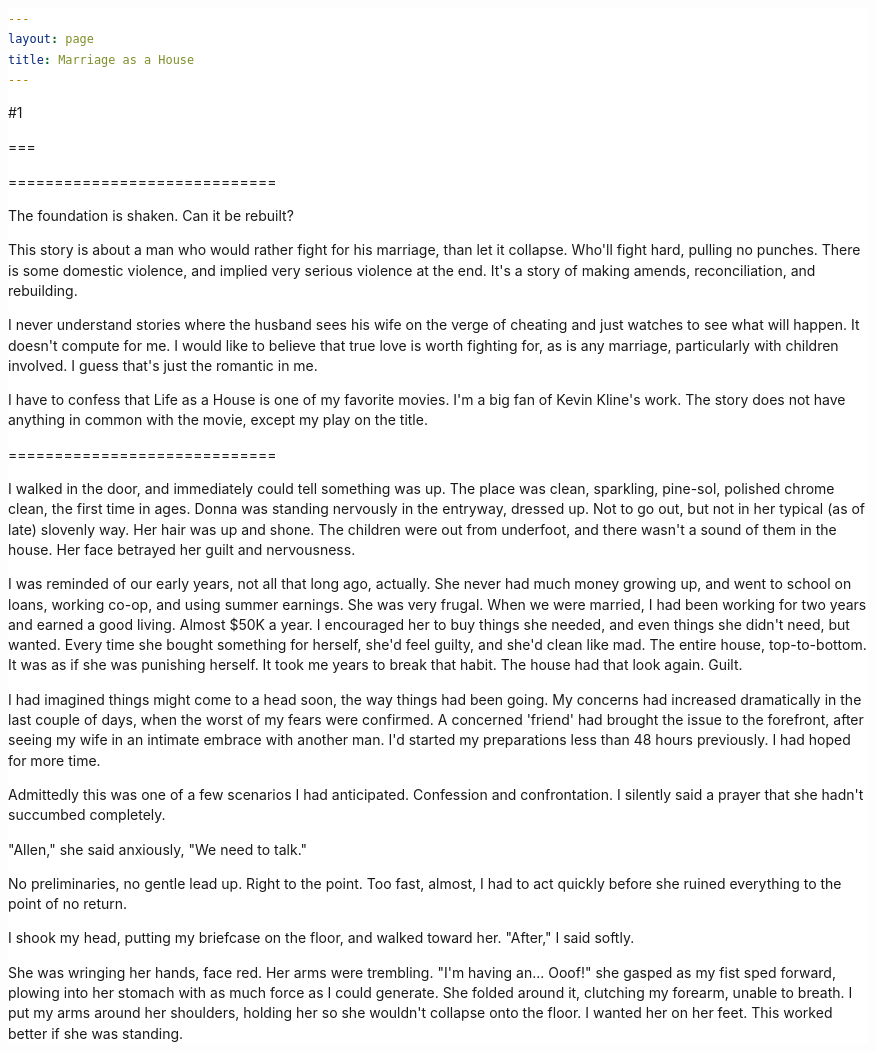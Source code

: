 ```yaml
---
layout: page
title: Marriage as a House
---
```

#1 

===

============================= 

The foundation is shaken. Can it be rebuilt? 

This story is about a man who would rather fight for his marriage, than let it collapse. Who'll fight hard, pulling no punches. There is some domestic violence, and implied very serious violence at the end. It's a story of making amends, reconciliation, and rebuilding. 

I never understand stories where the husband sees his wife on the verge of cheating and just watches to see what will happen. It doesn't compute for me. I would like to believe that true love is worth fighting for, as is any marriage, particularly with children involved. I guess that's just the romantic in me. 

I have to confess that Life as a House is one of my favorite movies. I'm a big fan of Kevin Kline's work. The story does not have anything in common with the movie, except my play on the title. 

============================= 

I walked in the door, and immediately could tell something was up. The place was clean, sparkling, pine-sol, polished chrome clean, the first time in ages. Donna was standing nervously in the entryway, dressed up. Not to go out, but not in her typical (as of late) slovenly way. Her hair was up and shone. The children were out from underfoot, and there wasn't a sound of them in the house. Her face betrayed her guilt and nervousness. 

I was reminded of our early years, not all that long ago, actually. She never had much money growing up, and went to school on loans, working co-op, and using summer earnings. She was very frugal. When we were married, I had been working for two years and earned a good living. Almost $50K a year. I encouraged her to buy things she needed, and even things she didn't need, but wanted. Every time she bought something for herself, she'd feel guilty, and she'd clean like mad. The entire house, top-to-bottom. It was as if she was punishing herself. It took me years to break that habit. The house had that look again. Guilt. 

I had imagined things might come to a head soon, the way things had been going. My concerns had increased dramatically in the last couple of days, when the worst of my fears were confirmed. A concerned 'friend' had brought the issue to the forefront, after seeing my wife in an intimate embrace with another man. I'd started my preparations less than 48 hours previously. I had hoped for more time. 

Admittedly this was one of a few scenarios I had anticipated. Confession and confrontation. I silently said a prayer that she hadn't succumbed completely. 

"Allen," she said anxiously, "We need to talk." 

No preliminaries, no gentle lead up. Right to the point. Too fast, almost, I had to act quickly before she ruined everything to the point of no return. 

I shook my head, putting my briefcase on the floor, and walked toward her. "After," I said softly. 

She was wringing her hands, face red. Her arms were trembling. "I'm having an... Ooof!" she gasped as my fist sped forward, plowing into her stomach with as much force as I could generate. She folded around it, clutching my forearm, unable to breath. I put my arms around her shoulders, holding her so she wouldn't collapse onto the floor. I wanted her on her feet. This worked better if she was standing. 
